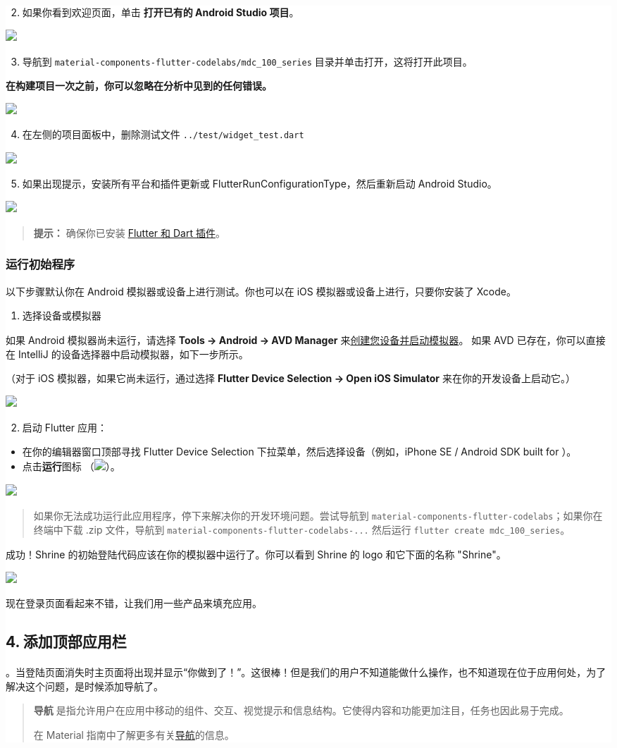 2. 如果你看到欢迎页面，单击 **打开已有的 Android Studio 项目**。

![](https://lh5.googleusercontent.com/q3QrMqM5NUKXvHdNL4f-OPx1WQJCiXZuq0XJzExqbMK6NrSEigfggRFuJ9C9zpqOCsl0uWfywG1_6W1B45xrafR2EGTP68B0Yr0QtGAu3NWCdnylzYHWEp-as7AkYj8S5oNwFzr-)

3. 导航到 `material-components-flutter-codelabs/mdc_100_series` 目录并单击打开，这将打开此项目。

**在构建项目一次之前，你可以忽略在分析中见到的任何错误。**

![](https://lh4.googleusercontent.com/eohV4ysnGI7n1WXZEpvDocqGoj2yBijhLPxkGovkL85mil0HSvbQxgJ4VlduNj1ypfOdVd1fyTxR5QnS31iu0HFaqjWcOY2GqWs2hHFNO4-zqQzj-S8rGGH0VqrOEtAFEbzUuCxB)


4. 在左侧的项目面板中，删除测试文件 `../test/widget_test.dart`

![](https://lh4.googleusercontent.com/tbOkXg3PBYapj_J0CpdwQTt-sqnf7s3bqi7E3Dd__z_aC5XANKphvuoMvmiOFfBR6oDeZixE0Ww2jTzskt1sDNgEXjAJjwHr7m242tkZ7VvXGaFMObmSIZ06oC7UQusGgCL7DpHr)

5. 如果出现提示，安装所有平台和插件更新或  FlutterRunConfigurationType，然后重新启动 Android Studio。

![](https://lh5.googleusercontent.com/MVD7YGuMneCprDEam1Vy8NusO9BPmOZTyrH4jvO8RmsfTeu8q-t0AfHU3kzXk1F8EUgHaFbqeORdXc7iOcz5ZLM4qbXsv_tMiVnAi0i68p0t957RThrZ56Udf-F292JgRV3iKs7T)

> **提示：** 确保你已安装 [ Flutter 和 Dart 插件](https://flutter.io/get-started/editor/#androidstudio)。

### 运行初始程序

以下步骤默认你在 Android 模拟器或设备上进行测试。你也可以在 iOS 模拟器或设备上进行，只要你安装了 Xcode。

1. 选择设备或模拟器

如果 Android 模拟器尚未运行，请选择 **Tools -> Android -> AVD Manager** 来[创建您设备并启动模拟器](https://developer.android.com/studio/run/managing-avds.html)。 如果 AVD 已存在，你可以直接在 IntelliJ 的设备选择器中启动模拟器，如下一步所示。

（对于 iOS 模拟器，如果它尚未运行，通过选择 **Flutter Device Selection -> Open iOS Simulator** 来在你的开发设备上启动它。）

![](https://lh5.googleusercontent.com/mmcO6QRlA96Sc1AZhL8NqvaTE9DZL5q3QQJsrx-2U4ptShFUcrmYoEuVLB6uyAxL4F80dFaxiotLmWjtTYUYYJu-Rf9TtoKDcJLlzuyWezQIz0BiIIBsgy7mPNS8bO5VbqcMb1Qt)

2. 启动 Flutter 应用：

*   在你的编辑器窗口顶部寻找 Flutter Device Selection 下拉菜单，然后选择设备（例如，iPhone SE / Android SDK built for <version>）。
*   点击**运行**图标 （![](https://lh6.googleusercontent.com/Zu8-cWRMCfIrBGIjj4kSW-j8KBiIqVe33PX8Mht5lSKq00kRB7Na3X0kC4aaiG-G7hqqqLPpgtbxTz-1DdYbq2RiNvc2ZaJzfiu_vVYAh1oOc4TZu85pa42nFqqxmMQWySzLWeU1)）。

![](https://lh4.googleusercontent.com/NLXK-hHFYnHBPeQ6NYrKGnXpj9X2es9her6Y14CotXlR-OdSQBXHyRFv1nvhC1AFCmWx7jIG2Ulb7-OmLV_Pru_-kd-3gArn8OKEGTIOInDJlqIUJ7dxTQUsvLVa0CJwEO5EGjeu)

> 如果你无法成功运行此应用程序，停下来解决你的开发环境问题。尝试导航到  `material-components-flutter-codelabs`；如果你在终端中下载 .zip 文件，导航到 `material-components-flutter-codelabs-...` 然后运行 `flutter create mdc_100_series`。

成功！Shrine 的初始登陆代码应该在你的模拟器中运行了。你可以看到 Shrine 的 logo 和它下面的名称 "Shrine"。

![](https://codelabs.developers.google.com/codelabs/mdc-102-flutter/img/db3def4f18a58eed.png)

现在登录页面看起来不错，让我们用一些产品来填充应用。

## 4. 添加顶部应用栏

。当登陆页面消失时主页面将出现并显示“你做到了！”。这很棒！但是我们的用户不知道能做什么操作，也不知道现在位于应用何处，为了解决这个问题，是时候添加导航了。

> **导航** 是指允许用户在应用中移动的组件、交互、视觉提示和信息结构。它使得内容和功能更加注目，任务也因此易于完成。
>
> 在 Material 指南中了解更多有关[导航](https://material.io/design/navigation/)的信息。
